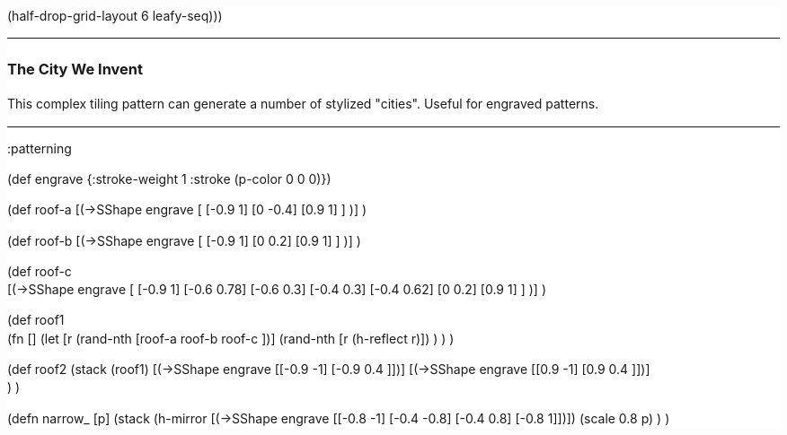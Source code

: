  (half-drop-grid-layout 6 leafy-seq)))


----
### The City We Invent

This complex tiling pattern can generate a number of stylized "cities". Useful for engraved patterns.

----
:patterning

(def engrave {:stroke-weight 1 :stroke (p-color 0 0 0)})

(def roof-a 
   [(->SShape engrave 
          [ [-0.9 1] [0 -0.4] [0.9 1] ] 
   )]
)

(def roof-b 
   [(->SShape engrave 
          [ [-0.9 1] [0 0.2] [0.9 1] ] 
   )]
)

(def roof-c   
   [(->SShape engrave 
          [ [-0.9 1] 
            [-0.6 0.78] [-0.6 0.3] 
            [-0.4 0.3] [-0.4 0.62] 
            [0 0.2] [0.9 1] ] 
   )]
)

(def roof1  
   (fn [] 
      (let [r (rand-nth [roof-a roof-b roof-c ])]
         (rand-nth [r (h-reflect r)])
      )
   )
)

(def roof2 
   (stack 
      (roof1)
      [(->SShape engrave [[-0.9 -1] [-0.9 0.4 ]])]
      [(->SShape engrave [[0.9 -1] [0.9 0.4 ]])]  
   )
)

(defn narrow_ [p]
   (stack
     (h-mirror [(->SShape engrave [[-0.8 -1] [-0.4 -0.8] [-0.4 0.8] [-0.8 1]])])
     (scale 0.8 p)
   )
)
